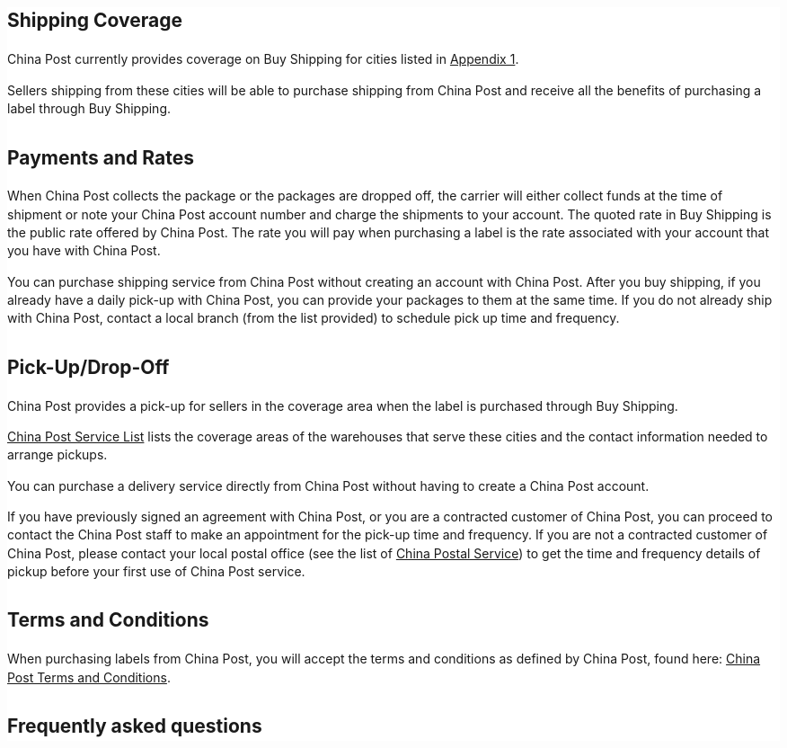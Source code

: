 ## Shipping Coverage

China Post currently provides coverage on Buy Shipping for cities listed in
[Appendix 1](https://my.ems.com.cn/intl/shipping/localbranch.html).

Sellers shipping from these cities will be able to purchase shipping from
China Post and receive all the benefits of purchasing a label through Buy
Shipping.

## Payments and Rates

When China Post collects the package or the packages are dropped off, the
carrier will either collect funds at the time of shipment or note your China
Post account number and charge the shipments to your account. The quoted rate
in Buy Shipping is the public rate offered by China Post. The rate you will
pay when purchasing a label is the rate associated with your account that you
have with China Post.

You can purchase shipping service from China Post without creating an account
with China Post. After you buy shipping, if you already have a daily pick-up
with China Post, you can provide your packages to them at the same time. If
you do not already ship with China Post, contact a local branch (from the list
provided) to schedule pick up time and frequency.

## Pick-Up/Drop-Off

China Post provides a pick-up for sellers in the coverage area when the label
is purchased through Buy Shipping.

[China Post Service
List](https://my.ems.com.cn/intl/shipping/localbranch.html) lists the coverage
areas of the warehouses that serve these cities and the contact information
needed to arrange pickups.

You can purchase a delivery service directly from China Post without having to
create a China Post account.

If you have previously signed an agreement with China Post, or you are a
contracted customer of China Post, you can proceed to contact the China Post
staff to make an appointment for the pick-up time and frequency. If you are
not a contracted customer of China Post, please contact your local postal
office (see the list of [China Postal
Service](https://my.ems.com.cn/intl/shipping/localbranch.html)) to get the
time and frequency details of pickup before your first use of China Post
service.

## Terms and Conditions

When purchasing labels from China Post, you will accept the terms and
conditions as defined by China Post, found here: [China Post Terms and
Conditions](http://my.ems.com.cn/intl/shipping/cp.html).

## Frequently asked questions
